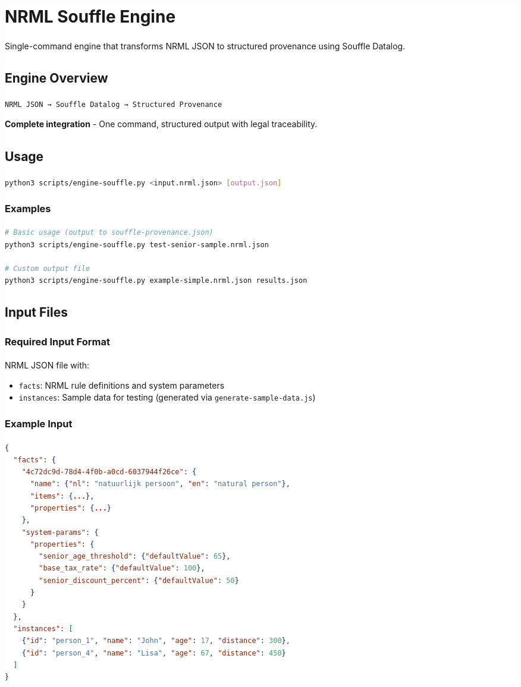 # NRML Souffle Engine

Single-command engine that transforms NRML JSON to structured provenance using Souffle Datalog.

## Engine Overview

```
NRML JSON → Souffle Datalog → Structured Provenance
```

**Complete integration** - One command, structured output with legal traceability.

## Usage

```bash
python3 scripts/engine-souffle.py <input.nrml.json> [output.json]
```

### Examples

```bash
# Basic usage (output to souffle-provenance.json)
python3 scripts/engine-souffle.py test-senior-sample.nrml.json

# Custom output file
python3 scripts/engine-souffle.py example-simple.nrml.json results.json
```

## Input Files

### Required Input Format
NRML JSON file with:
- `facts`: NRML rule definitions and system parameters
- `instances`: Sample data for testing (generated via `generate-sample-data.js`)

### Example Input
```json
{
  "facts": {
    "4c72dc9d-78d4-4f0b-a0cd-6037944f26ce": {
      "name": {"nl": "natuurlijk persoon", "en": "natural person"},
      "items": {...},
      "properties": {...}
    },
    "system-params": {
      "properties": {
        "senior_age_threshold": {"defaultValue": 65},
        "base_tax_rate": {"defaultValue": 100},
        "senior_discount_percent": {"defaultValue": 50}
      }
    }
  },
  "instances": [
    {"id": "person_1", "name": "John", "age": 17, "distance": 300},
    {"id": "person_4", "name": "Lisa", "age": 67, "distance": 450}
  ]
}
```
